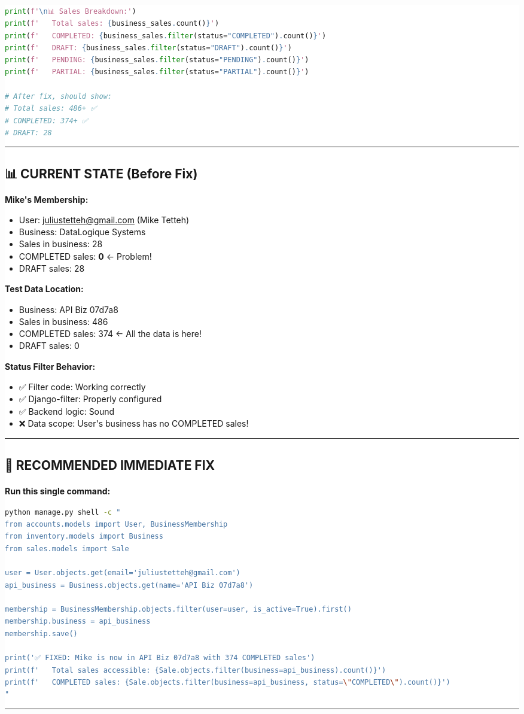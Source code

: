 ```python
print(f'\n📊 Sales Breakdown:')
print(f'   Total sales: {business_sales.count()}')
print(f'   COMPLETED: {business_sales.filter(status="COMPLETED").count()}')
print(f'   DRAFT: {business_sales.filter(status="DRAFT").count()}')
print(f'   PENDING: {business_sales.filter(status="PENDING").count()}')
print(f'   PARTIAL: {business_sales.filter(status="PARTIAL").count()}')

# After fix, should show:
# Total sales: 486+ ✅
# COMPLETED: 374+ ✅
# DRAFT: 28
```

---

## 📊 CURRENT STATE (Before Fix)

**Mike's Membership:**
- User: juliustetteh@gmail.com (Mike Tetteh)
- Business: DataLogique Systems
- Sales in business: 28
- COMPLETED sales: **0** ← Problem!
- DRAFT sales: 28

**Test Data Location:**
- Business: API Biz 07d7a8  
- Sales in business: 486
- COMPLETED sales: 374 ← All the data is here!
- DRAFT sales: 0

**Status Filter Behavior:**
- ✅ Filter code: Working correctly
- ✅ Django-filter: Properly configured
- ✅ Backend logic: Sound
- ❌ Data scope: User's business has no COMPLETED sales!

---

## 🔧 RECOMMENDED IMMEDIATE FIX

**Run this single command:**

```bash
python manage.py shell -c "
from accounts.models import User, BusinessMembership
from inventory.models import Business
from sales.models import Sale

user = User.objects.get(email='juliustetteh@gmail.com')
api_business = Business.objects.get(name='API Biz 07d7a8')

membership = BusinessMembership.objects.filter(user=user, is_active=True).first()
membership.business = api_business
membership.save()

print('✅ FIXED: Mike is now in API Biz 07d7a8 with 374 COMPLETED sales')
print(f'   Total sales accessible: {Sale.objects.filter(business=api_business).count()}')
print(f'   COMPLETED sales: {Sale.objects.filter(business=api_business, status=\"COMPLETED\").count()}')
"
```

---